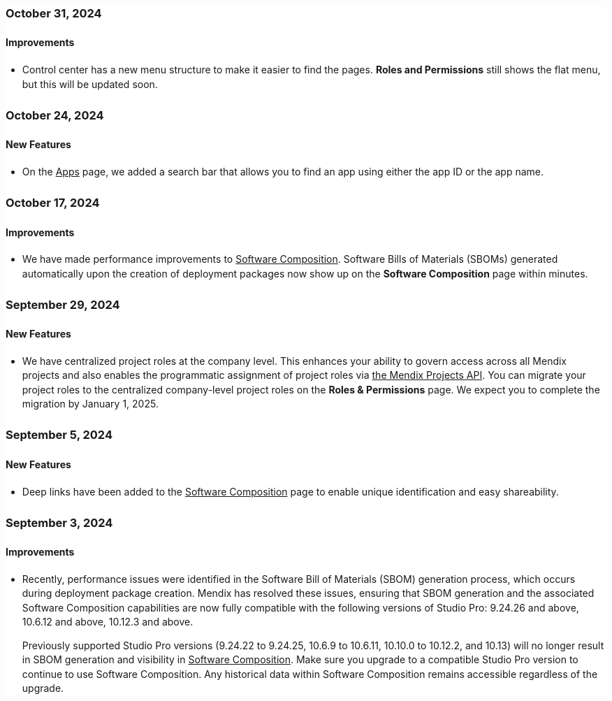 ### October 31, 2024

#### Improvements

* Control center has a new menu structure to make it easier to find the pages. **Roles and Permissions** still shows the flat menu, but this will be updated soon.

### October 24, 2024

#### New Features

* On the [Apps](/control-center/apps/) page, we added a search bar that allows you to find an app using either the app ID or the app name.

### October 17, 2024

#### Improvements

* We have made performance improvements to [Software Composition](/control-center/software-composition/). Software Bills of Materials (SBOMs) generated automatically upon the creation of deployment packages now show up on the **Software Composition** page within minutes.

### September 29, 2024

#### New Features

* We have centralized project roles at the company level. This enhances your ability to govern access across all Mendix projects and also enables the programmatic assignment of project roles via [the Mendix Projects API](/apidocs-mxsdk/apidocs/projects-api/). You can migrate your project roles to the centralized company-level project roles on the **Roles & Permissions** page. We expect you to complete the migration by January 1, 2025.

### September 5, 2024

#### New Features

* Deep links have been added to the [Software Composition](/control-center/software-composition/) page to enable unique identification and easy shareability.

### September 3, 2024

#### Improvements

* Recently, performance issues were identified in the Software Bill of Materials (SBOM) generation process, which occurs during deployment package creation. Mendix has resolved these issues, ensuring that SBOM generation and the associated Software Composition capabilities are now fully compatible with the following versions of Studio Pro: 9.24.26 and above, 10.6.12 and above, 10.12.3 and above. 

    Previously supported Studio Pro versions (9.24.22 to 9.24.25, 10.6.9 to 10.6.11, 10.10.0 to 10.12.2, and 10.13) will no longer result in SBOM generation and visibility in [Software Composition](/control-center/software-composition/). Make sure you upgrade to a compatible Studio Pro version to continue to use Software Composition. Any historical data within Software Composition remains accessible regardless of the upgrade.
